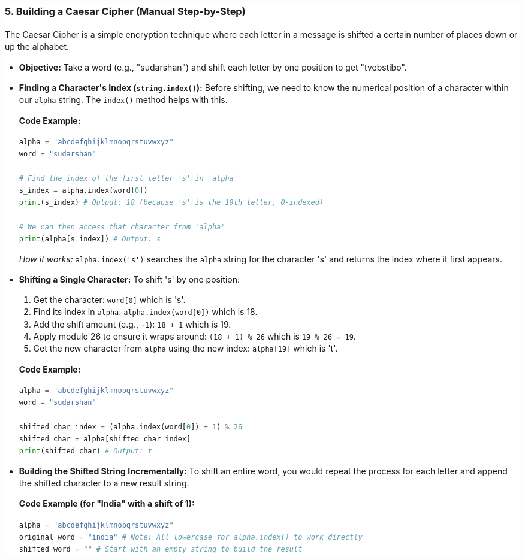 ### 5. Building a Caesar Cipher (Manual Step-by-Step)

The Caesar Cipher is a simple encryption technique where each letter in a message is shifted a certain number of places down or up the alphabet.

*   **Objective:**
    Take a word (e.g., "sudarshan") and shift each letter by one position to get "tvebstibo".

*   **Finding a Character's Index (`string.index()`):**
    Before shifting, we need to know the numerical position of a character within our `alpha` string. The `index()` method helps with this.

    **Code Example:**
    ```python
    alpha = "abcdefghijklmnopqrstuvwxyz"
    word = "sudarshan"
    
    # Find the index of the first letter 's' in 'alpha'
    s_index = alpha.index(word[0])
    print(s_index) # Output: 18 (because 's' is the 19th letter, 0-indexed)
    
    # We can then access that character from 'alpha'
    print(alpha[s_index]) # Output: s
    ```
    *How it works:* `alpha.index('s')` searches the `alpha` string for the character 's' and returns the index where it first appears.

*   **Shifting a Single Character:**
    To shift 's' by one position:
    1.  Get the character: `word[0]` which is 's'.
    2.  Find its index in `alpha`: `alpha.index(word[0])` which is 18.
    3.  Add the shift amount (e.g., `+1`): `18 + 1` which is 19.
    4.  Apply modulo 26 to ensure it wraps around: `(18 + 1) % 26` which is `19 % 26 = 19`.
    5.  Get the new character from `alpha` using the new index: `alpha[19]` which is 't'.

    **Code Example:**
    ```python
    alpha = "abcdefghijklmnopqrstuvwxyz"
    word = "sudarshan"
    
    shifted_char_index = (alpha.index(word[0]) + 1) % 26
    shifted_char = alpha[shifted_char_index]
    print(shifted_char) # Output: t
    ```

*   **Building the Shifted String Incrementally:**
    To shift an entire word, you would repeat the process for each letter and append the shifted character to a new result string.

    **Code Example (for "India" with a shift of 1):**
    ```python
    alpha = "abcdefghijklmnopqrstuvwxyz"
    original_word = "india" # Note: All lowercase for alpha.index() to work directly
    shifted_word = "" # Start with an empty string to build the result
    